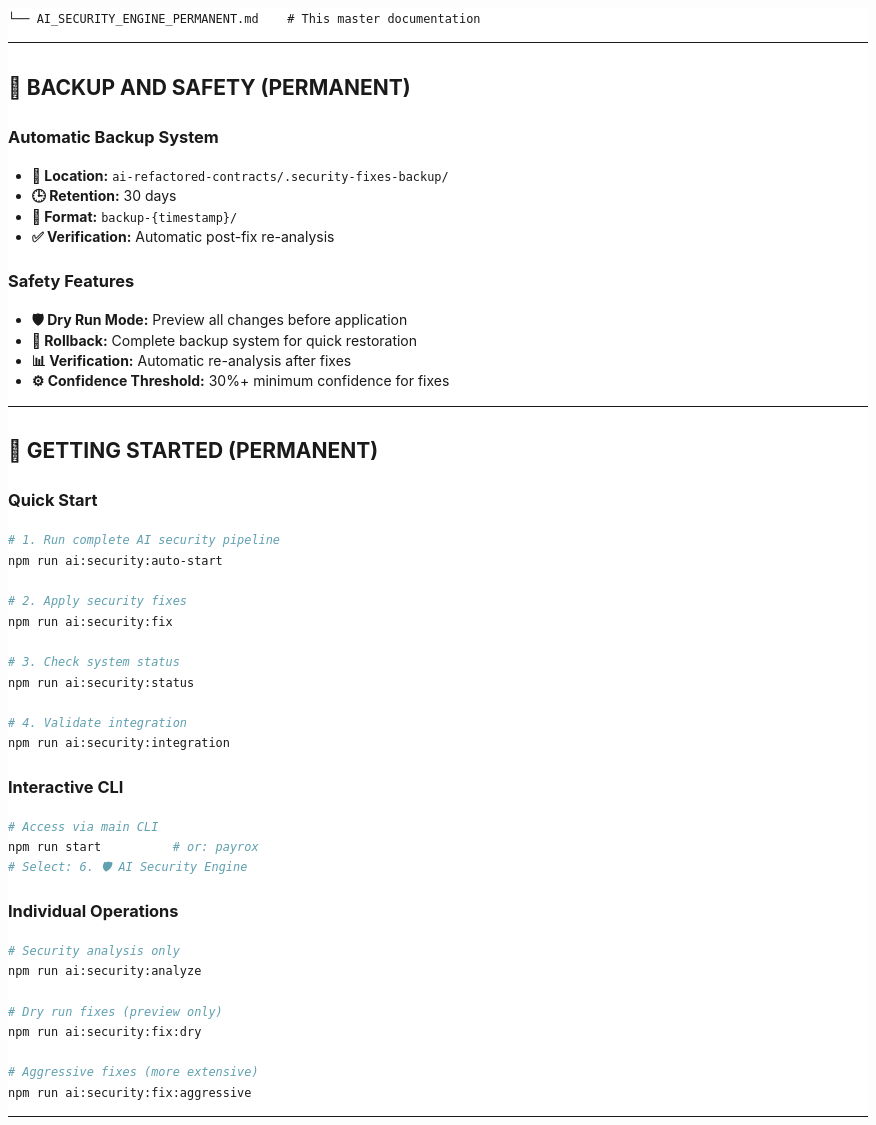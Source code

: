 ```
└── AI_SECURITY_ENGINE_PERMANENT.md    # This master documentation
```

---

## 🔄 **BACKUP AND SAFETY (PERMANENT)**

### **Automatic Backup System**
- **📁 Location:** `ai-refactored-contracts/.security-fixes-backup/`
- **🕒 Retention:** 30 days
- **🔧 Format:** `backup-{timestamp}/`
- **✅ Verification:** Automatic post-fix re-analysis

### **Safety Features**
- **🛡️ Dry Run Mode:** Preview all changes before application
- **🔄 Rollback:** Complete backup system for quick restoration
- **📊 Verification:** Automatic re-analysis after fixes
- **⚙️ Confidence Threshold:** 30%+ minimum confidence for fixes

---

## 🚀 **GETTING STARTED (PERMANENT)**

### **Quick Start**
```bash
# 1. Run complete AI security pipeline
npm run ai:security:auto-start

# 2. Apply security fixes
npm run ai:security:fix

# 3. Check system status
npm run ai:security:status

# 4. Validate integration
npm run ai:security:integration
```

### **Interactive CLI**
```bash
# Access via main CLI
npm run start          # or: payrox
# Select: 6. 🛡️ AI Security Engine
```

### **Individual Operations**
```bash
# Security analysis only
npm run ai:security:analyze

# Dry run fixes (preview only)
npm run ai:security:fix:dry

# Aggressive fixes (more extensive)
npm run ai:security:fix:aggressive
```

---